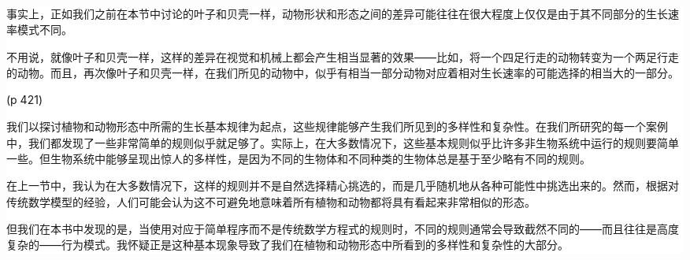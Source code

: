 事实上，正如我们之前在本节中讨论的叶子和贝壳一样，动物形状和形态之间的差异可能往往在很大程度上仅仅是由于其不同部分的生长速率模式不同。

不用说，就像叶子和贝壳一样，这样的差异在视觉和机械上都会产生相当显著的效果——比如，将一个四足行走的动物转变为一个两足行走的动物。而且，再次像叶子和贝壳一样，在我们所见的动物中，似乎有相当一部分动物对应着相对生长速率的可能选择的相当大的一部分。

(p 421)

我们以探讨植物和动物形态中所需的生长基本规律为起点，这些规律能够产生我们所见到的多样性和复杂性。在我们所研究的每一个案例中，我们都发现了一些非常简单的规则似乎就足够了。实际上，在大多数情况下，这些基本规则似乎比许多非生物系统中运行的规则要简单一些。但生物系统中能够呈现出惊人的多样性，是因为不同的生物体和不同种类的生物体总是基于至少略有不同的规则。

在上一节中，我认为在大多数情况下，这样的规则并不是自然选择精心挑选的，而是几乎随机地从各种可能性中挑选出来的。然而，根据对传统数学模型的经验，人们可能会认为这不可避免地意味着所有植物和动物都将具有看起来非常相似的形态。

但我们在本书中发现的是，当使用对应于简单程序而不是传统数学方程式的规则时，不同的规则通常会导致截然不同的——而且往往是高度复杂的——行为模式。我怀疑正是这种基本现象导致了我们在植物和动物形态中所看到的多样性和复杂性的大部分。



